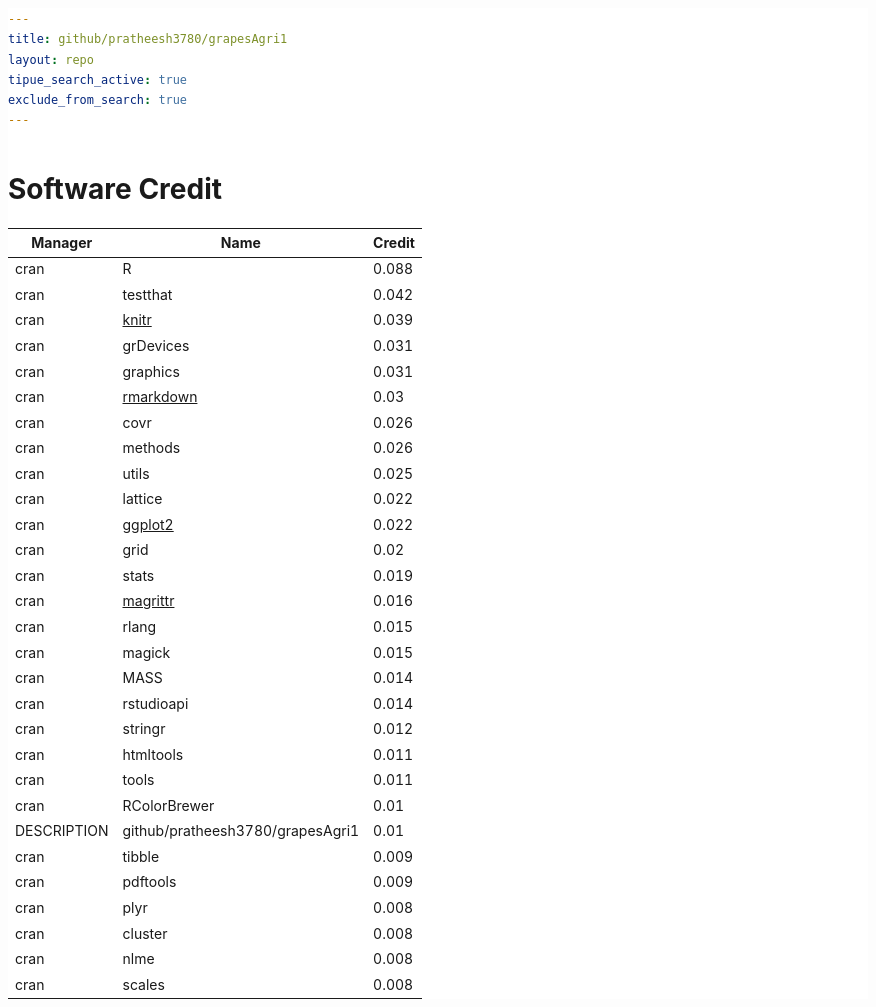 ```yaml
---
title: github/pratheesh3780/grapesAgri1
layout: repo
tipue_search_active: true
exclude_from_search: true
---
```

# Software Credit

|Manager|Name|Credit|
|-------|----|------|
|cran|R|0.088|
|cran|testthat|0.042|
|cran|[knitr](https://yihui.org/knitr/)|0.039|
|cran|grDevices|0.031|
|cran|graphics|0.031|
|cran|[rmarkdown](https://github.com/rstudio/rmarkdown)|0.03|
|cran|covr|0.026|
|cran|methods|0.026|
|cran|utils|0.025|
|cran|lattice|0.022|
|cran|[ggplot2](https://ggplot2.tidyverse.org)|0.022|
|cran|grid|0.02|
|cran|stats|0.019|
|cran|[magrittr](https://magrittr.tidyverse.org)|0.016|
|cran|rlang|0.015|
|cran|magick|0.015|
|cran|MASS|0.014|
|cran|rstudioapi|0.014|
|cran|stringr|0.012|
|cran|htmltools|0.011|
|cran|tools|0.011|
|cran|RColorBrewer|0.01|
|DESCRIPTION|github/pratheesh3780/grapesAgri1|0.01|
|cran|tibble|0.009|
|cran|pdftools|0.009|
|cran|plyr|0.008|
|cran|cluster|0.008|
|cran|nlme|0.008|
|cran|scales|0.008|